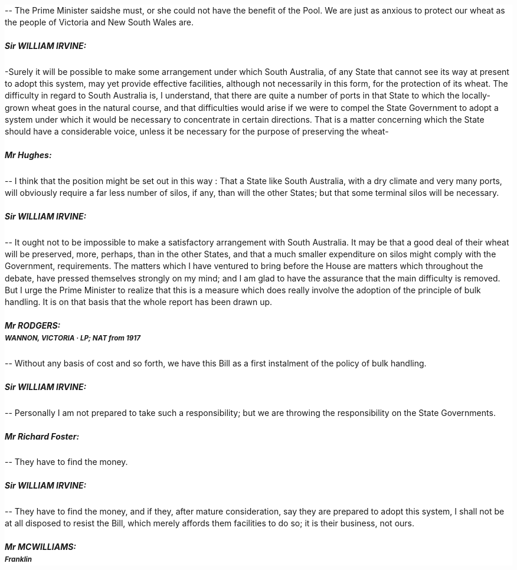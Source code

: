 --  The Prime Minister saidshe must, or she could not have the benefit of the Pool. We are just as anxious to protect our wheat as the people of Victoria and New South Wales are. 

##### Sir WILLIAM IRVINE:

-Surely it will be possible to make some arrangement under which South Australia, of any State that cannot see its way at present to adopt this system, may yet provide effective facilities, although not necessarily in this form, for the protection of its wheat. The difficulty in regard to South Australia is, I understand, that there are quite a number of ports in that State to which the locally-grown wheat goes in the natural course, and that difficulties would arise if we were to compel the State Government to adopt a system under which it would be necessary to concentrate in certain directions. That is a matter concerning which the State should have a considerable voice, unless it be necessary for the purpose of preserving the wheat- 

##### Mr Hughes:

--  I think that the position might be set out in this way : That  a  State like South Australia, with a dry climate and very many ports, will obviously require a far less number of silos, if any, than will the other States; but that some terminal silos will be necessary. 

##### Sir WILLIAM IRVINE:

-- It ought not to be impossible to make a satisfactory arrangement with South Australia. It may be that a good deal of their wheat will be preserved, more, perhaps, than in the other States, and that a much smaller expenditure on silos might comply with the Government, requirements. The matters which I have ventured to bring before the House are matters which throughout the debate, have pressed themselves strongly on my mind; and I am glad to have the assurance that the main difficulty is removed. But I urge the Prime Minister to realize that this is a measure which does really involve the adoption of  the principle of bulk handling. It is on that basis that the whole report has been drawn up. 

##### Mr RODGERS:<br><small class="text-muted">WANNON, VICTORIA &middot; LP; NAT from 1917</small>

-- Without any basis of  cost  and so forth, we have this Bill as a first instalment of the policy of bulk handling. 

##### Sir WILLIAM IRVINE:

-- Personally I am not prepared to take such a responsibility; but we are throwing the responsibility on the State Governments. 

##### Mr Richard Foster:

-- They have to find the money. 

##### Sir WILLIAM IRVINE:

-- They have to find the money, and if they, after mature consideration, say they are prepared to adopt this system, I shall not be at all disposed to resist the Bill, which merely affords them facilities to do so; it is their business, not ours. 

##### Mr MCWILLIAMS:<br><small class="text-muted">Franklin</small>
